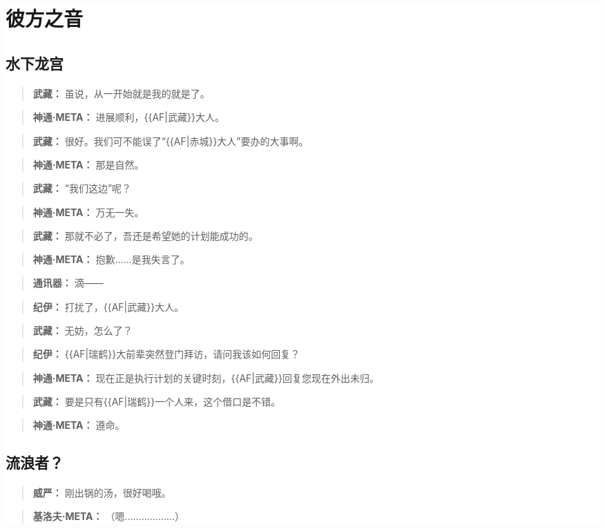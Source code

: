 # 彼方之音

## 水下龙宫

> **武藏：**
> 虽说，从一开始就是我的就是了。

> **神通·META：**
> 进展顺利，{{AF|武藏}}大人。

> **武藏：**
> 很好。我们可不能误了“{{AF|赤城}}大人”要办的大事啊。

> **神通·META：**
> 那是自然。

> **武藏：**
> “我们这边”呢？

> **神通·META：**
> 万无一失。

> **武藏：**
> 那就不必了，吾还是希望她的计划能成功的。

> **神通·META：**
> 抱歉……是我失言了。

> **通讯器：**
> 滴——

> **纪伊：**
> 打扰了，{{AF|武藏}}大人。

> **武藏：**
> 无妨，怎么了？

> **纪伊：**
> {{AF|瑞鹤}}大前辈突然登门拜访，请问我该如何回复？

> **神通·META：**
> 现在正是执行计划的关键时刻，{{AF|武藏}}回复您现在外出未归。

> **武藏：**
> 要是只有{{AF|瑞鹤}}一个人来，这个借口是不错。

> **神通·META：**
> 遵命。

## 流浪者？

> **威严：**
> 刚出锅的汤，很好喝哦。

> **基洛夫·META：**
> （嗯………………）
